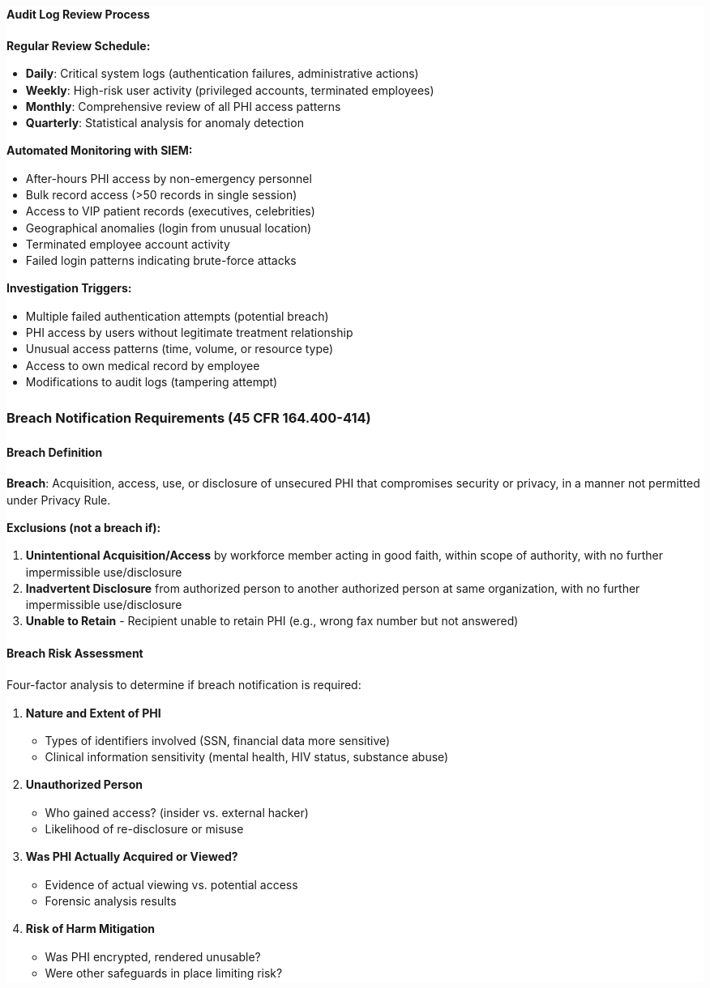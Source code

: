 #### Audit Log Review Process

**Regular Review Schedule:**
- **Daily**: Critical system logs (authentication failures, administrative actions)
- **Weekly**: High-risk user activity (privileged accounts, terminated employees)
- **Monthly**: Comprehensive review of all PHI access patterns
- **Quarterly**: Statistical analysis for anomaly detection

**Automated Monitoring with SIEM:**
- After-hours PHI access by non-emergency personnel
- Bulk record access (>50 records in single session)
- Access to VIP patient records (executives, celebrities)
- Geographical anomalies (login from unusual location)
- Terminated employee account activity
- Failed login patterns indicating brute-force attacks

**Investigation Triggers:**
- Multiple failed authentication attempts (potential breach)
- PHI access by users without legitimate treatment relationship
- Unusual access patterns (time, volume, or resource type)
- Access to own medical record by employee
- Modifications to audit logs (tampering attempt)

### Breach Notification Requirements (45 CFR 164.400-414)

#### Breach Definition

**Breach**: Acquisition, access, use, or disclosure of unsecured PHI that compromises security or privacy, in a manner not permitted under Privacy Rule.

**Exclusions (not a breach if):**
1. **Unintentional Acquisition/Access** by workforce member acting in good faith, within scope of authority, with no further impermissible use/disclosure
2. **Inadvertent Disclosure** from authorized person to another authorized person at same organization, with no further impermissible use/disclosure
3. **Unable to Retain** - Recipient unable to retain PHI (e.g., wrong fax number but not answered)

#### Breach Risk Assessment

Four-factor analysis to determine if breach notification is required:

1. **Nature and Extent of PHI**
   - Types of identifiers involved (SSN, financial data more sensitive)
   - Clinical information sensitivity (mental health, HIV status, substance abuse)
   
2. **Unauthorized Person**
   - Who gained access? (insider vs. external hacker)
   - Likelihood of re-disclosure or misuse
   
3. **Was PHI Actually Acquired or Viewed?**
   - Evidence of actual viewing vs. potential access
   - Forensic analysis results
   
4. **Risk of Harm Mitigation**
   - Was PHI encrypted, rendered unusable?
   - Were other safeguards in place limiting risk?
